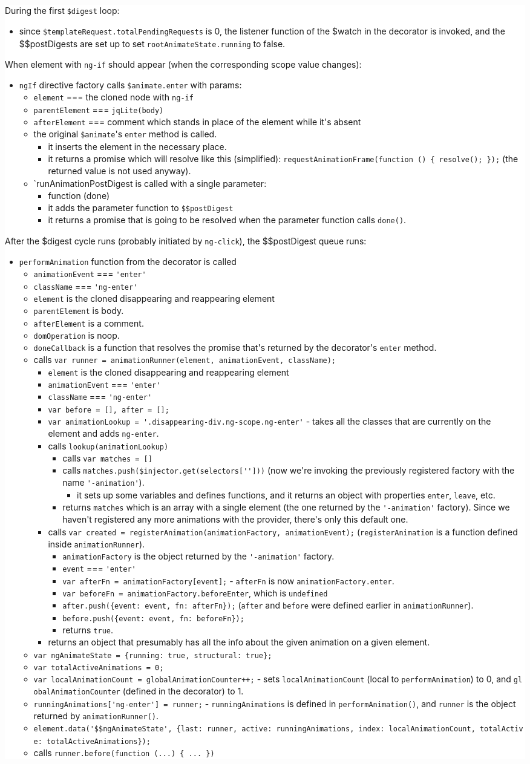 During the first `$digest` loop:
- since `$templateRequest.totalPendingRequests` is 0, the listener function of the $watch in the decorator is invoked, and the $$postDigests are set up to set `rootAnimateState.running` to false.

When element with `ng-if` should appear (when the corresponding scope value changes):
- `ngIf` directive factory calls `$animate.enter` with params:
  * `element` === the cloned node with `ng-if`
  * `parentElement` === `jqLite(body)`
  * `afterElement` === comment which stands in place of the element while it's absent
  - the original `$animate`'s `enter` method is called.
    - it inserts the element in the necessary place.
    - it returns a promise which will resolve like this (simplified): `requestAnimationFrame(function () { resolve(); });` (the returned value is not used anyway).
  - `runAnimationPostDigest is called with a single parameter:
    * function (done)
    - it adds the parameter function to `$$postDigest`
    - it returns a promise that is going to be resolved when the parameter function calls `done()`.

After the $digest cycle runs (probably initiated by `ng-click`), the $$postDigest queue runs:
- `performAnimation` function from the decorator is called
  * `animationEvent` === `'enter'`
  * `className` === `'ng-enter'`
  * `element` is the cloned disappearing and reappearing element
  * `parentElement` is body.
  * `afterElement` is a comment.
  * `domOperation` is noop.
  * `doneCallback` is a function that resolves the promise that's returned by the decorator's `enter` method.
  - calls `var runner = animationRunner(element, animationEvent, className);`
    * `element` is the cloned disappearing and reappearing element
    * `animationEvent` === `'enter'`
    * `className` === `'ng-enter'`
    - `var before = [], after = [];`
    - `var animationLookup = '.disappearing-div.ng-scope.ng-enter'` - takes all the classes that are currently on the element and adds `ng-enter`.
    - calls `lookup(animationLookup)`
      - calls `var matches = []`
      - calls `matches.push($injector.get(selectors['']))` (now we're invoking the previously registered factory with the name `'-animation'`).
        - it sets up some variables and defines functions, and it returns an object with properties `enter`, `leave`, etc.
      - returns `matches` which is an array with a single element (the one returned by the `'-animation'` factory). Since we haven't registered any more animations with the provider, there's only this default one.
    - calls `var created = registerAnimation(animationFactory, animationEvent);` (`registerAnimation` is a function defined inside `animationRunner`).
      * `animationFactory` is the object returned by the `'-animation'` factory.
      * `event` === `'enter'`
      - `var afterFn = animationFactory[event];` - `afterFn` is now `animationFactory.enter`.
      - `var beforeFn = animationFactory.beforeEnter`, which is `undefined`
      - `after.push({event: event, fn: afterFn});` (`after` and `before` were defined earlier in `animationRunner`).
      - `before.push({event: event, fn: beforeFn});`
      - returns `true`.
    - returns an object that presumably has all the info about the given animation on a given element.
  - `var ngAnimateState = {running: true, structural: true};`
  - `var totalActiveAnimations = 0;`
  - `var localAnimationCount = globalAnimationCounter++;` - sets `localAnimationCount` (local to `performAnimation`) to 0, and `globalAnimationCounter` (defined in the decorator) to 1.
  - `runningAnimations['ng-enter'] = runner;` - `runningAnimations` is defined in `performAnimation()`, and `runner` is the object returned by `animationRunner()`.
  - `element.data('$$ngAnimateState', {last: runner, active: runningAnimations, index: localAnimationCount, totalActive: totalActiveAnimations});`
  - calls `runner.before(function (...) { ... })`
